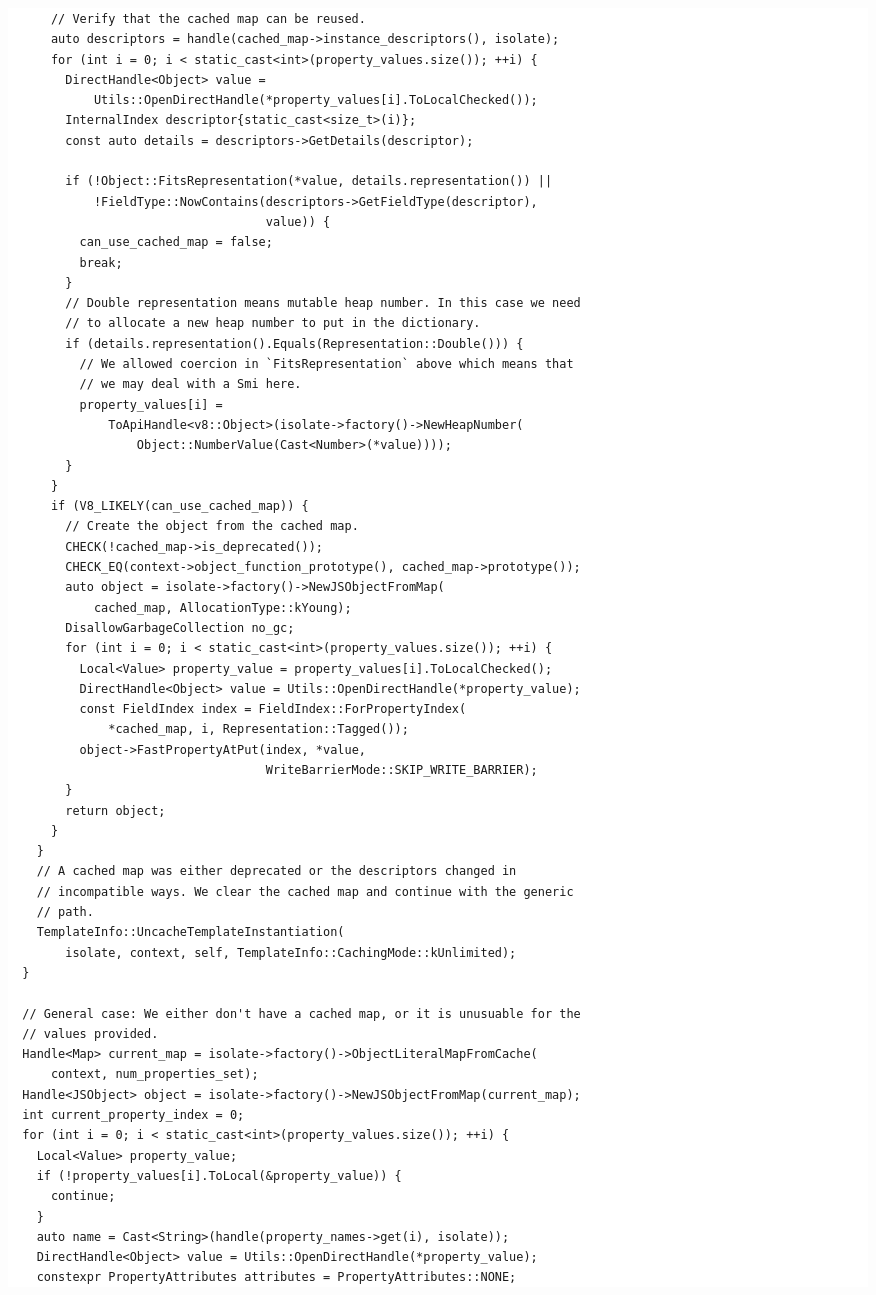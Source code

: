```
      // Verify that the cached map can be reused.
      auto descriptors = handle(cached_map->instance_descriptors(), isolate);
      for (int i = 0; i < static_cast<int>(property_values.size()); ++i) {
        DirectHandle<Object> value =
            Utils::OpenDirectHandle(*property_values[i].ToLocalChecked());
        InternalIndex descriptor{static_cast<size_t>(i)};
        const auto details = descriptors->GetDetails(descriptor);

        if (!Object::FitsRepresentation(*value, details.representation()) ||
            !FieldType::NowContains(descriptors->GetFieldType(descriptor),
                                    value)) {
          can_use_cached_map = false;
          break;
        }
        // Double representation means mutable heap number. In this case we need
        // to allocate a new heap number to put in the dictionary.
        if (details.representation().Equals(Representation::Double())) {
          // We allowed coercion in `FitsRepresentation` above which means that
          // we may deal with a Smi here.
          property_values[i] =
              ToApiHandle<v8::Object>(isolate->factory()->NewHeapNumber(
                  Object::NumberValue(Cast<Number>(*value))));
        }
      }
      if (V8_LIKELY(can_use_cached_map)) {
        // Create the object from the cached map.
        CHECK(!cached_map->is_deprecated());
        CHECK_EQ(context->object_function_prototype(), cached_map->prototype());
        auto object = isolate->factory()->NewJSObjectFromMap(
            cached_map, AllocationType::kYoung);
        DisallowGarbageCollection no_gc;
        for (int i = 0; i < static_cast<int>(property_values.size()); ++i) {
          Local<Value> property_value = property_values[i].ToLocalChecked();
          DirectHandle<Object> value = Utils::OpenDirectHandle(*property_value);
          const FieldIndex index = FieldIndex::ForPropertyIndex(
              *cached_map, i, Representation::Tagged());
          object->FastPropertyAtPut(index, *value,
                                    WriteBarrierMode::SKIP_WRITE_BARRIER);
        }
        return object;
      }
    }
    // A cached map was either deprecated or the descriptors changed in
    // incompatible ways. We clear the cached map and continue with the generic
    // path.
    TemplateInfo::UncacheTemplateInstantiation(
        isolate, context, self, TemplateInfo::CachingMode::kUnlimited);
  }

  // General case: We either don't have a cached map, or it is unusuable for the
  // values provided.
  Handle<Map> current_map = isolate->factory()->ObjectLiteralMapFromCache(
      context, num_properties_set);
  Handle<JSObject> object = isolate->factory()->NewJSObjectFromMap(current_map);
  int current_property_index = 0;
  for (int i = 0; i < static_cast<int>(property_values.size()); ++i) {
    Local<Value> property_value;
    if (!property_values[i].ToLocal(&property_value)) {
      continue;
    }
    auto name = Cast<String>(handle(property_names->get(i), isolate));
    DirectHandle<Object> value = Utils::OpenDirectHandle(*property_value);
    constexpr PropertyAttributes attributes = PropertyAttributes::NONE;
```